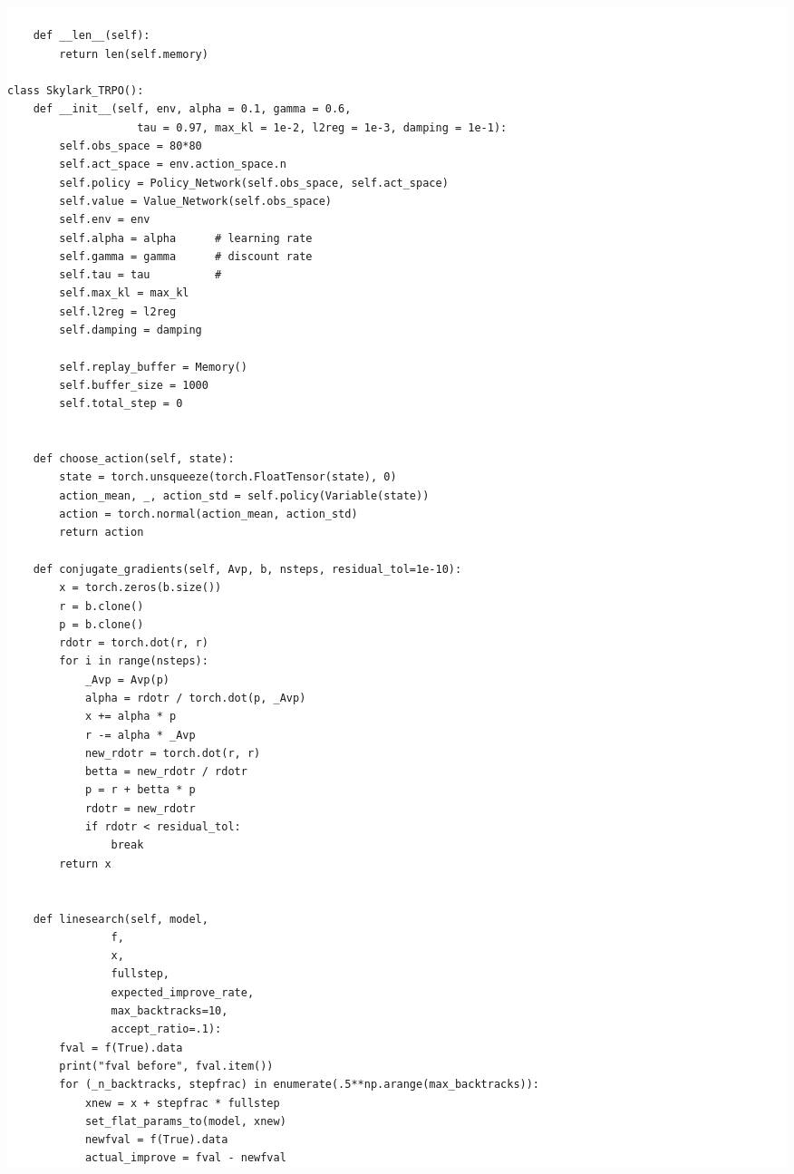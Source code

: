 ```

    def __len__(self):
        return len(self.memory)

class Skylark_TRPO():
    def __init__(self, env, alpha = 0.1, gamma = 0.6, 
                    tau = 0.97, max_kl = 1e-2, l2reg = 1e-3, damping = 1e-1):
        self.obs_space = 80*80
        self.act_space = env.action_space.n
        self.policy = Policy_Network(self.obs_space, self.act_space)
        self.value = Value_Network(self.obs_space)
        self.env = env
        self.alpha = alpha      # learning rate
        self.gamma = gamma      # discount rate
        self.tau = tau          # 
        self.max_kl = max_kl
        self.l2reg = l2reg
        self.damping = damping

        self.replay_buffer = Memory()
        self.buffer_size = 1000
        self.total_step = 0
      

    def choose_action(self, state):
        state = torch.unsqueeze(torch.FloatTensor(state), 0)
        action_mean, _, action_std = self.policy(Variable(state))
        action = torch.normal(action_mean, action_std)   
        return action

    def conjugate_gradients(self, Avp, b, nsteps, residual_tol=1e-10):
        x = torch.zeros(b.size())
        r = b.clone()
        p = b.clone()
        rdotr = torch.dot(r, r)
        for i in range(nsteps):
            _Avp = Avp(p)
            alpha = rdotr / torch.dot(p, _Avp)
            x += alpha * p
            r -= alpha * _Avp
            new_rdotr = torch.dot(r, r)
            betta = new_rdotr / rdotr
            p = r + betta * p
            rdotr = new_rdotr
            if rdotr < residual_tol:
                break
        return x


    def linesearch(self, model,
                f,
                x,
                fullstep,
                expected_improve_rate,
                max_backtracks=10,
                accept_ratio=.1):
        fval = f(True).data
        print("fval before", fval.item())
        for (_n_backtracks, stepfrac) in enumerate(.5**np.arange(max_backtracks)):
            xnew = x + stepfrac * fullstep
            set_flat_params_to(model, xnew)
            newfval = f(True).data
            actual_improve = fval - newfval
```